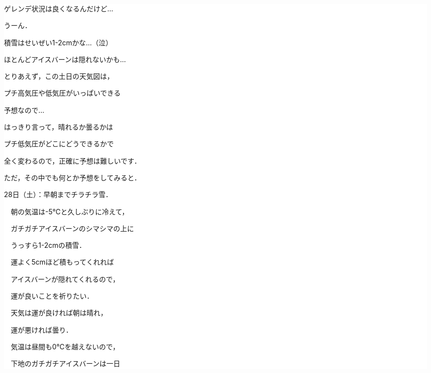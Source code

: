 
ゲレンデ状況は良くなるんだけど…


うーん．


積雪はせいぜい1-2cmかな…（泣）


ほとんどアイスバーンは隠れないかも…





とりあえず，この土日の天気図は，


プチ高気圧や低気圧がいっぱいできる


予想なので…


はっきり言って，晴れるか曇るかは


プチ低気圧がどこにどうできるかで


全く変わるので，正確に予想は難しいです．





ただ，その中でも何とか予想をしてみると．





28日（土）：早朝までチラチラ雪．


　朝の気温は-5℃と久しぶりに冷えて，


　ガチガチアイスバーンのシマシマの上に


　うっすら1-2cmの積雪．


　運よく5cmほど積もってくれれば


　アイスバーンが隠れてくれるので，


　運が良いことを祈りたい．


　天気は運が良ければ朝は晴れ，


　運が悪ければ曇り．


　気温は昼間も0℃を越えないので，


　下地のガチガチアイスバーンは一日
